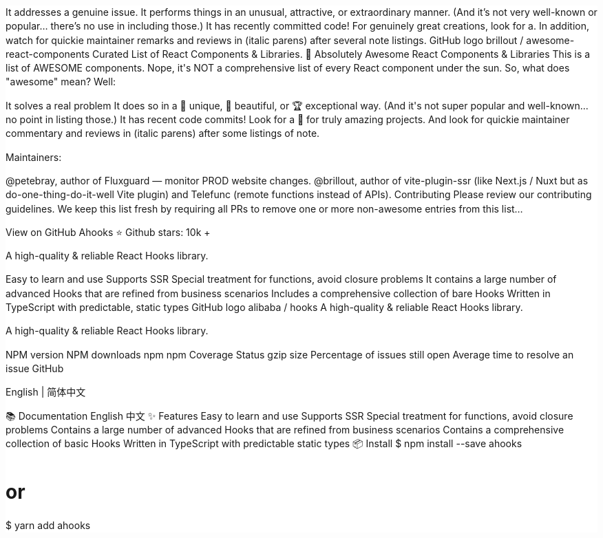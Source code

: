 It addresses a genuine issue.
It performs things in an unusual, attractive, or extraordinary manner. (And it’s not very well-known or popular… there’s no use in including those.)
It has recently committed code!
For genuinely great creations, look for a. In addition, watch for quickie maintainer remarks and reviews in (italic parens) after several note listings.
GitHub logo brillout / awesome-react-components
Curated List of React Components & Libraries.
🚀 Absolutely Awesome React Components & Libraries
This is a list of AWESOME components. Nope, it's NOT a comprehensive list of every React component under the sun. So, what does "awesome" mean? Well:

It solves a real problem
It does so in a 🦄 unique, 🦋 beautiful, or 🏆 exceptional way. (And it's not super popular and well-known... no point in listing those.)
It has recent code commits!
Look for a 🚀 for truly amazing projects. And look for quickie maintainer commentary and reviews in (italic parens) after some listings of note.

Maintainers:

@petebray, author of Fluxguard — monitor PROD website changes.
@brillout, author of vite-plugin-ssr (like Next.js / Nuxt but as do-one-thing-do-it-well Vite plugin) and Telefunc (remote functions instead of APIs).
Contributing
Please review our contributing guidelines. We keep this list fresh by requiring all PRs to remove one or more non-awesome entries from this list…

View on GitHub
Ahooks
⭐ Github stars: 10k +

A high-quality & reliable React Hooks library.

Easy to learn and use
Supports SSR
Special treatment for functions, avoid closure problems
It contains a large number of advanced Hooks that are refined from business scenarios
Includes a comprehensive collection of bare Hooks
Written in TypeScript with predictable, static types
GitHub logo alibaba / hooks
A high-quality & reliable React Hooks library.


A high-quality & reliable React Hooks library.

NPM version NPM downloads npm npm Coverage Status gzip size Percentage of issues still open Average time to resolve an issue GitHub

English | 简体中文

📚 Documentation
English
中文
✨ Features
Easy to learn and use
Supports SSR
Special treatment for functions, avoid closure problems
Contains a large number of advanced Hooks that are refined from business scenarios
Contains a comprehensive collection of basic Hooks
Written in TypeScript with predictable static types
📦 Install
$ npm install --save ahooks
# or
$ yarn add ahooks